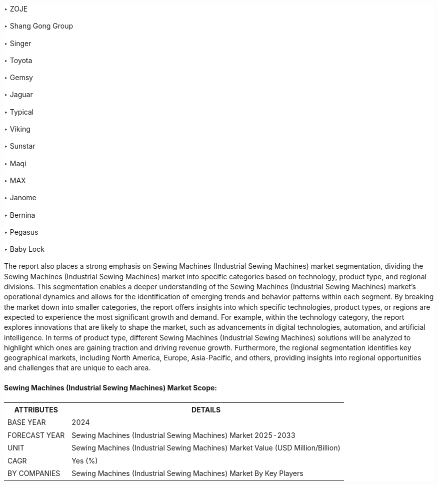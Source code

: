 ‣ ZOJE

‣ Shang Gong Group

‣ Singer

‣ Toyota

‣ Gemsy

‣ Jaguar

‣ Typical

‣ Viking

‣ Sunstar

‣ Maqi

‣ MAX

‣ Janome

‣ Bernina

‣ Pegasus

‣ Baby Lock

The report also places a strong emphasis on Sewing Machines (Industrial Sewing Machines) market segmentation, dividing the Sewing Machines (Industrial Sewing Machines) market into specific categories based on technology, product type, and regional divisions. This segmentation enables a deeper understanding of the Sewing Machines (Industrial Sewing Machines) market’s operational dynamics and allows for the identification of emerging trends and behavior patterns within each segment. By breaking the market down into smaller categories, the report offers insights into which specific technologies, product types, or regions are expected to experience the most significant growth and demand. For example, within the technology category, the report explores innovations that are likely to shape the market, such as advancements in digital technologies, automation, and artificial intelligence. In terms of product type, different Sewing Machines (Industrial Sewing Machines) solutions will be analyzed to highlight which ones are gaining traction and driving revenue growth. Furthermore, the regional segmentation identifies key geographical markets, including North America, Europe, Asia-Pacific, and others, providing insights into regional opportunities and challenges that are unique to each area.

<h4>Sewing Machines (Industrial Sewing Machines) Market Scope:</h4>
<table>
<tr>
<th>ATTRIBUTES</th>
<th>DETAILS</th>
</tr>
<tr>
<td>BASE YEAR</td>
<td>2024</td>
</tr>
<tr>
<td>FORECAST YEAR</td>
<td>Sewing Machines (Industrial Sewing Machines) Market 2025-2033</td>
</tr>
<tr>
<td>UNIT</td>
<td>Sewing Machines (Industrial Sewing Machines) Market Value (USD Million/Billion)</td>
<tr>
<td>CAGR</td>
<td>Yes (%)</td>
</tr>
</tr>
<tr>
<td>BY COMPANIES</td>
<td>Sewing Machines (Industrial Sewing Machines) Market By Key Players</td>
</tr>